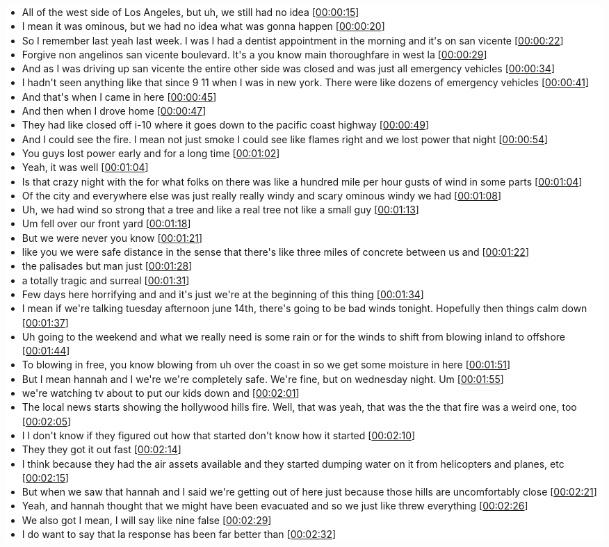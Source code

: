 *  All of the west side of Los Angeles, but uh, we still had no idea [[00:00:15](https://www.youtube.com/watch?v=oAERaZfE3BU&t=15.6s)]
*  I mean it was ominous, but we had no idea what was gonna happen [[00:00:20](https://www.youtube.com/watch?v=oAERaZfE3BU&t=20.16s)]
*  So I remember last yeah last week. I was I had a dentist appointment in the morning and it's on san vicente [[00:00:22](https://www.youtube.com/watch?v=oAERaZfE3BU&t=22.8s)]
*  Forgive non angelinos san vicente boulevard. It's a you know main thoroughfare in west la [[00:00:29](https://www.youtube.com/watch?v=oAERaZfE3BU&t=29.279999999999998s)]
*  And as I was driving up san vicente the entire other side was closed and was just all emergency vehicles [[00:00:34](https://www.youtube.com/watch?v=oAERaZfE3BU&t=34.879999999999995s)]
*  I hadn't seen anything like that since 9 11 when I was in new york. There were like dozens of emergency vehicles [[00:00:41](https://www.youtube.com/watch?v=oAERaZfE3BU&t=41.04s)]
*  And that's when I came in here [[00:00:45](https://www.youtube.com/watch?v=oAERaZfE3BU&t=45.76s)]
*  And then when I drove home [[00:00:47](https://www.youtube.com/watch?v=oAERaZfE3BU&t=47.519999999999996s)]
*  They had like closed off i-10 where it goes down to the pacific coast highway [[00:00:49](https://www.youtube.com/watch?v=oAERaZfE3BU&t=49.44s)]
*  And I could see the fire. I mean not just smoke I could see like flames right and we lost power that night [[00:00:54](https://www.youtube.com/watch?v=oAERaZfE3BU&t=54.56s)]
*  You guys lost power early and for a long time [[00:01:02](https://www.youtube.com/watch?v=oAERaZfE3BU&t=62.0s)]
*  Yeah, it was well [[00:01:04](https://www.youtube.com/watch?v=oAERaZfE3BU&t=64.0s)]
*  Is that crazy night with the for what folks on there was like a hundred mile per hour gusts of wind in some parts [[00:01:04](https://www.youtube.com/watch?v=oAERaZfE3BU&t=64.80000000000001s)]
*  Of the city and everywhere else was just really really windy and scary ominous windy we had [[00:01:08](https://www.youtube.com/watch?v=oAERaZfE3BU&t=68.80000000000001s)]
*  Uh, we had wind so strong that a tree and like a real tree not like a small guy [[00:01:13](https://www.youtube.com/watch?v=oAERaZfE3BU&t=73.52000000000001s)]
*  Um fell over our front yard [[00:01:18](https://www.youtube.com/watch?v=oAERaZfE3BU&t=78.88s)]
*  But we were never you know [[00:01:21](https://www.youtube.com/watch?v=oAERaZfE3BU&t=81.44s)]
*  like you we were safe distance in the sense that there's like three miles of concrete between us and [[00:01:22](https://www.youtube.com/watch?v=oAERaZfE3BU&t=82.8s)]
*  the palisades but man just [[00:01:28](https://www.youtube.com/watch?v=oAERaZfE3BU&t=88.32s)]
*  a totally tragic and surreal [[00:01:31](https://www.youtube.com/watch?v=oAERaZfE3BU&t=91.44s)]
*  Few days here horrifying and and it's just we're at the beginning of this thing [[00:01:34](https://www.youtube.com/watch?v=oAERaZfE3BU&t=94.24s)]
*  I mean if we're talking tuesday afternoon june 14th, there's going to be bad winds tonight. Hopefully then things calm down [[00:01:37](https://www.youtube.com/watch?v=oAERaZfE3BU&t=97.84s)]
*  Uh going to the weekend and what we really need is some rain or for the winds to shift from blowing inland to offshore [[00:01:44](https://www.youtube.com/watch?v=oAERaZfE3BU&t=104.56s)]
*  To blowing in free, you know blowing from uh over the coast in so we get some moisture in here [[00:01:51](https://www.youtube.com/watch?v=oAERaZfE3BU&t=111.19999999999999s)]
*  But I mean hannah and I we're we're completely safe. We're fine, but on wednesday night. Um [[00:01:55](https://www.youtube.com/watch?v=oAERaZfE3BU&t=115.92s)]
*  we're watching tv about to put our kids down and [[00:02:01](https://www.youtube.com/watch?v=oAERaZfE3BU&t=121.11999999999999s)]
*  The local news starts showing the hollywood hills fire. Well, that was yeah, that was the the that fire was a weird one, too [[00:02:05](https://www.youtube.com/watch?v=oAERaZfE3BU&t=125.11999999999999s)]
*  I I don't know if they figured out how that started don't know how it started [[00:02:10](https://www.youtube.com/watch?v=oAERaZfE3BU&t=130.96s)]
*  They they got it out fast [[00:02:14](https://www.youtube.com/watch?v=oAERaZfE3BU&t=134.07999999999998s)]
*  I think because they had the air assets available and they started dumping water on it from helicopters and planes, etc [[00:02:15](https://www.youtube.com/watch?v=oAERaZfE3BU&t=135.68s)]
*  But when we saw that hannah and I said we're getting out of here just because those hills are uncomfortably close [[00:02:21](https://www.youtube.com/watch?v=oAERaZfE3BU&t=141.12s)]
*  Yeah, and hannah thought that we might have been evacuated and so we just like threw everything [[00:02:26](https://www.youtube.com/watch?v=oAERaZfE3BU&t=146.16s)]
*  We also got I mean, I will say like nine false [[00:02:29](https://www.youtube.com/watch?v=oAERaZfE3BU&t=149.84s)]
*  I do want to say that la response has been far better than [[00:02:32](https://www.youtube.com/watch?v=oAERaZfE3BU&t=152.79999999999998s)]